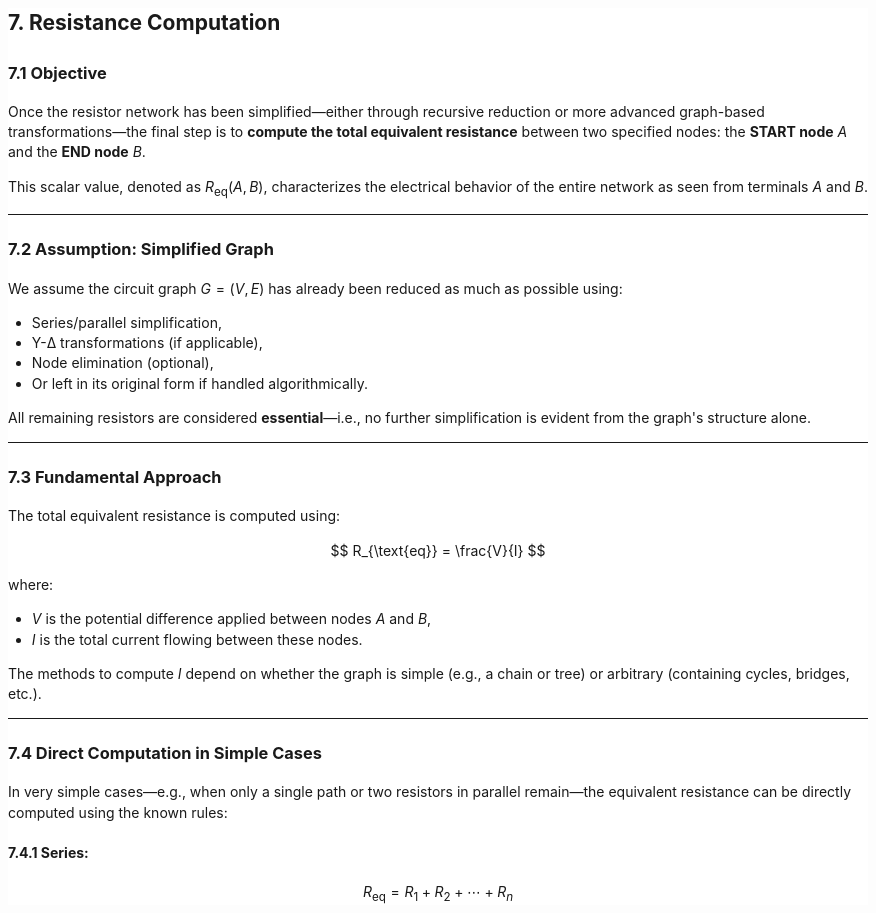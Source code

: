 
## 7. Resistance Computation

### 7.1 Objective

Once the resistor network has been simplified—either through recursive reduction or more advanced graph-based transformations—the final step is to **compute the total equivalent resistance** between two specified nodes: the **START node** $A$ and the **END node** $B$.

This scalar value, denoted as $R_{\text{eq}}(A, B)$, characterizes the electrical behavior of the entire network as seen from terminals $A$ and $B$.

---

### 7.2 Assumption: Simplified Graph

We assume the circuit graph $G = (V, E)$ has already been reduced as much as possible using:

- Series/parallel simplification,
- Y-Δ transformations (if applicable),
- Node elimination (optional),
- Or left in its original form if handled algorithmically.

All remaining resistors are considered **essential**—i.e., no further simplification is evident from the graph's structure alone.

---

### 7.3 Fundamental Approach

The total equivalent resistance is computed using:

$$
R_{\text{eq}} = \frac{V}{I}
$$

where:
- $V$ is the potential difference applied between nodes $A$ and $B$,
- $I$ is the total current flowing between these nodes.

The methods to compute $I$ depend on whether the graph is simple (e.g., a chain or tree) or arbitrary (containing cycles, bridges, etc.).

---

### 7.4 Direct Computation in Simple Cases

In very simple cases—e.g., when only a single path or two resistors in parallel remain—the equivalent resistance can be directly computed using the known rules:

#### 7.4.1 Series:
$$
R_{\text{eq}} = R_1 + R_2 + \cdots + R_n
$$
